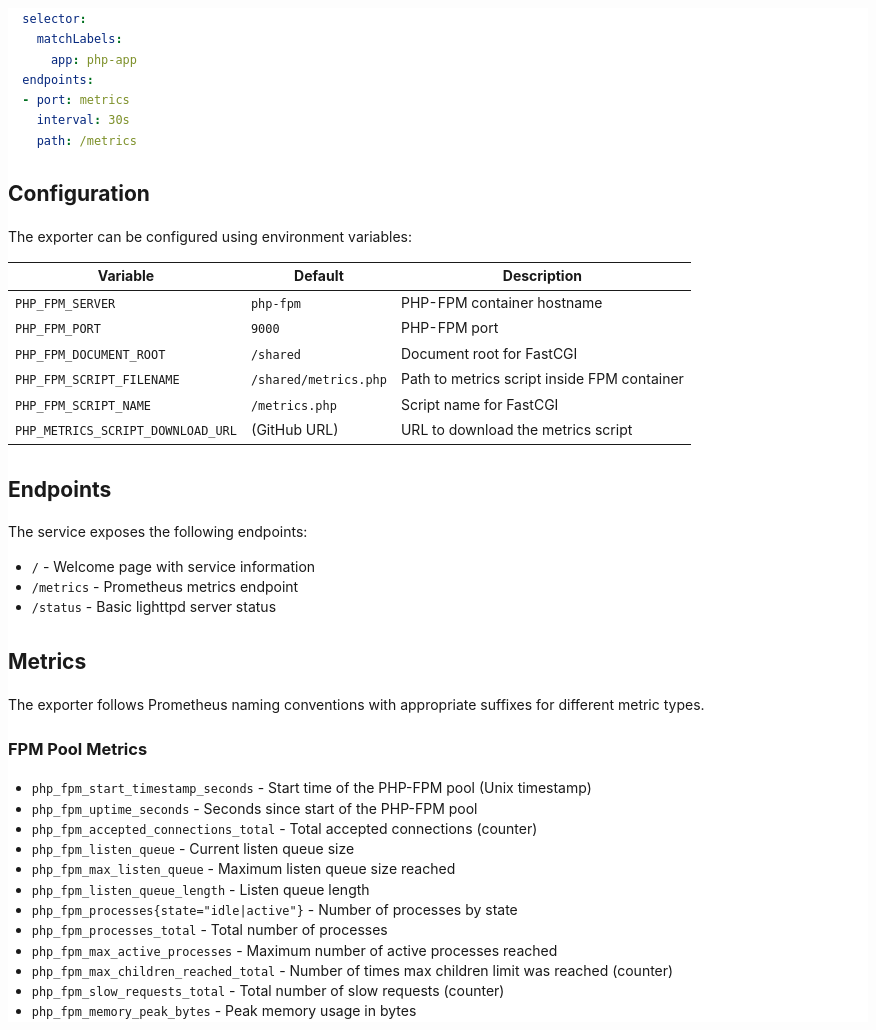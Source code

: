 ```yaml
  selector:
    matchLabels:
      app: php-app
  endpoints:
  - port: metrics
    interval: 30s
    path: /metrics
```

## Configuration

The exporter can be configured using environment variables:

| Variable                          | Default               | Description                                 |
|-----------------------------------|-----------------------|---------------------------------------------|
| `PHP_FPM_SERVER`                  | `php-fpm`             | PHP-FPM container hostname                  |
| `PHP_FPM_PORT`                    | `9000`                | PHP-FPM port                                |
| `PHP_FPM_DOCUMENT_ROOT`           | `/shared`             | Document root for FastCGI                   |
| `PHP_FPM_SCRIPT_FILENAME`         | `/shared/metrics.php` | Path to metrics script inside FPM container |
| `PHP_FPM_SCRIPT_NAME`             | `/metrics.php`        | Script name for FastCGI                     |
| `PHP_METRICS_SCRIPT_DOWNLOAD_URL` | (GitHub URL)          | URL to download the metrics script          |

## Endpoints

The service exposes the following endpoints:

- `/` - Welcome page with service information
- `/metrics` - Prometheus metrics endpoint
- `/status` - Basic lighttpd server status

## Metrics

The exporter follows Prometheus naming conventions with appropriate suffixes for different metric types.

### FPM Pool Metrics

- `php_fpm_start_timestamp_seconds` - Start time of the PHP-FPM pool (Unix timestamp)
- `php_fpm_uptime_seconds` - Seconds since start of the PHP-FPM pool
- `php_fpm_accepted_connections_total` - Total accepted connections (counter)
- `php_fpm_listen_queue` - Current listen queue size
- `php_fpm_max_listen_queue` - Maximum listen queue size reached
- `php_fpm_listen_queue_length` - Listen queue length
- `php_fpm_processes{state="idle|active"}` - Number of processes by state
- `php_fpm_processes_total` - Total number of processes
- `php_fpm_max_active_processes` - Maximum number of active processes reached
- `php_fpm_max_children_reached_total` - Number of times max children limit was reached (counter)
- `php_fpm_slow_requests_total` - Total number of slow requests (counter)
- `php_fpm_memory_peak_bytes` - Peak memory usage in bytes

